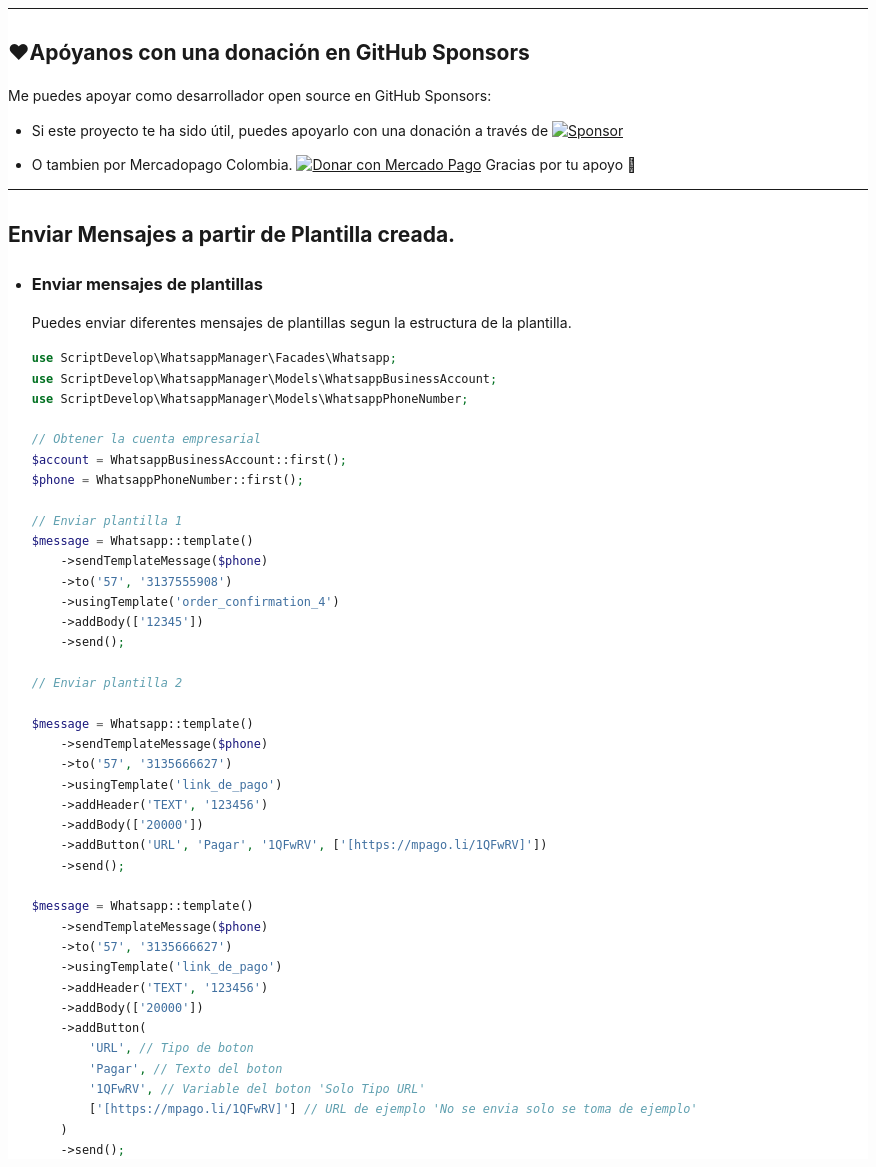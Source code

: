 
---
## ❤️Apóyanos con una donación en GitHub Sponsors

Me puedes apoyar como desarrollador open source en GitHub Sponsors:
- Si este proyecto te ha sido útil, puedes apoyarlo con una donación a través de
[![Sponsor](https://img.shields.io/badge/Sponsor%20me-GitHub-blue?style=for-the-badge&logo=github)](https://github.com/sponsors/djdang3r)

- O tambien por Mercadopago Colombia.
[![Donar con Mercado Pago](https://img.shields.io/badge/Donar%20con-Mercado%20Pago-blue?style=for-the-badge&logo=mercadopago)](https://mpago.li/2qe5G7E)
Gracias por tu apoyo 💙
---

## Enviar Mensajes a partir de Plantilla creada.
  - ### Enviar mensajes de plantillas

    Puedes enviar diferentes mensajes de plantillas segun la estructura de la plantilla.

    ```php
    use ScriptDevelop\WhatsappManager\Facades\Whatsapp;
    use ScriptDevelop\WhatsappManager\Models\WhatsappBusinessAccount;
    use ScriptDevelop\WhatsappManager\Models\WhatsappPhoneNumber;

    // Obtener la cuenta empresarial
    $account = WhatsappBusinessAccount::first();
    $phone = WhatsappPhoneNumber::first();

    // Enviar plantilla 1
    $message = Whatsapp::template()
        ->sendTemplateMessage($phone)
        ->to('57', '3137555908')
        ->usingTemplate('order_confirmation_4')
        ->addBody(['12345'])
        ->send();

    // Enviar plantilla 2

    $message = Whatsapp::template()
        ->sendTemplateMessage($phone)
        ->to('57', '3135666627')
        ->usingTemplate('link_de_pago')
        ->addHeader('TEXT', '123456')
        ->addBody(['20000'])
        ->addButton('URL', 'Pagar', '1QFwRV', ['[https://mpago.li/1QFwRV]'])
        ->send();

    $message = Whatsapp::template()
        ->sendTemplateMessage($phone)
        ->to('57', '3135666627')
        ->usingTemplate('link_de_pago')
        ->addHeader('TEXT', '123456')
        ->addBody(['20000'])
        ->addButton(
            'URL', // Tipo de boton
            'Pagar', // Texto del boton
            '1QFwRV', // Variable del boton 'Solo Tipo URL'
            ['[https://mpago.li/1QFwRV]'] // URL de ejemplo 'No se envia solo se toma de ejemplo'
        )
        ->send();
    ```
